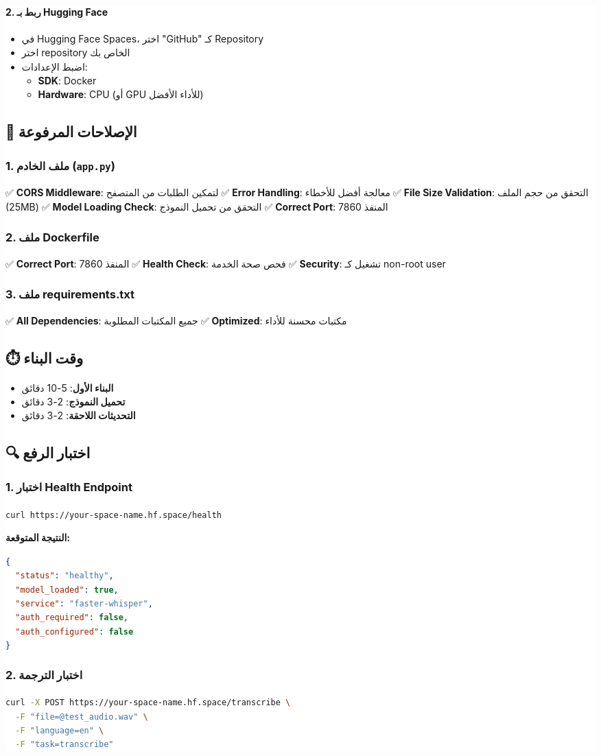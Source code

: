 #### 2. ربط بـ Hugging Face
- في Hugging Face Spaces، اختر "GitHub" كـ Repository
- اختر repository الخاص بك
- اضبط الإعدادات:
  - **SDK**: Docker
  - **Hardware**: CPU (أو GPU للأداء الأفضل)

## 🔧 الإصلاحات المرفوعة

### 1. ملف الخادم (`app.py`)
✅ **CORS Middleware**: لتمكين الطلبات من المتصفح
✅ **Error Handling**: معالجة أفضل للأخطاء
✅ **File Size Validation**: التحقق من حجم الملف (25MB)
✅ **Model Loading Check**: التحقق من تحميل النموذج
✅ **Correct Port**: المنفذ 7860

### 2. ملف Dockerfile
✅ **Correct Port**: المنفذ 7860
✅ **Health Check**: فحص صحة الخدمة
✅ **Security**: تشغيل كـ non-root user

### 3. ملف requirements.txt
✅ **All Dependencies**: جميع المكتبات المطلوبة
✅ **Optimized**: مكتبات محسنة للأداء

## ⏱️ وقت البناء

- **البناء الأول**: 5-10 دقائق
- **تحميل النموذج**: 2-3 دقائق
- **التحديثات اللاحقة**: 2-3 دقائق

## 🔍 اختبار الرفع

### 1. اختبار Health Endpoint
```bash
curl https://your-space-name.hf.space/health
```

**النتيجة المتوقعة:**
```json
{
  "status": "healthy",
  "model_loaded": true,
  "service": "faster-whisper",
  "auth_required": false,
  "auth_configured": false
}
```

### 2. اختبار الترجمة
```bash
curl -X POST https://your-space-name.hf.space/transcribe \
  -F "file=@test_audio.wav" \
  -F "language=en" \
  -F "task=transcribe"
```
